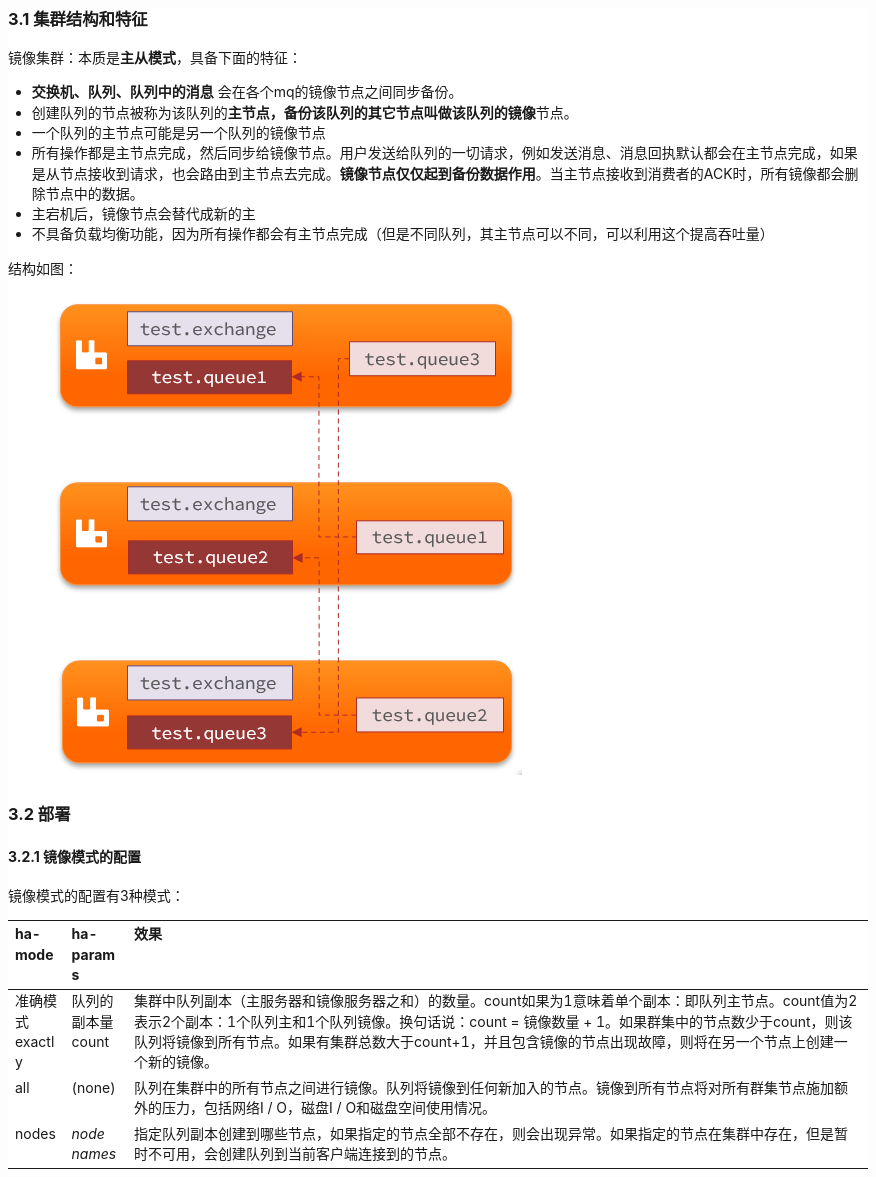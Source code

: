 ### 3.1 集群结构和特征

镜像集群：本质是**主从模式**，具备下面的特征：

- **交换机、队列、队列中的消息** 会在各个mq的镜像节点之间同步备份。
- 创建队列的节点被称为该队列的**主节点，**备份该队列的其它节点叫做该队列的**镜像**节点。
- 一个队列的主节点可能是另一个队列的镜像节点
- 所有操作都是主节点完成，然后同步给镜像节点。用户发送给队列的一切请求，例如发送消息、消息回执默认都会在主节点完成，如果是从节点接收到请求，也会路由到主节点去完成。**镜像节点仅仅起到备份数据作用**。当主节点接收到消费者的ACK时，所有镜像都会删除节点中的数据。
- 主宕机后，镜像节点会替代成新的主
- 不具备负载均衡功能，因为所有操作都会有主节点完成（但是不同队列，其主节点可以不同，可以利用这个提高吞吐量）

结构如图：

![image-20210718221039542](assets/image-20210718221039542.png)

### 3.2 部署

#### 3.2.1 镜像模式的配置

镜像模式的配置有3种模式：

| ha-mode         | ha-params         | 效果                                                         |
| :-------------- | :---------------- | :----------------------------------------------------------- |
| 准确模式exactly | 队列的副本量count | 集群中队列副本（主服务器和镜像服务器之和）的数量。count如果为1意味着单个副本：即队列主节点。count值为2表示2个副本：1个队列主和1个队列镜像。换句话说：count = 镜像数量 + 1。如果群集中的节点数少于count，则该队列将镜像到所有节点。如果有集群总数大于count+1，并且包含镜像的节点出现故障，则将在另一个节点上创建一个新的镜像。 |
| all             | (none)            | 队列在集群中的所有节点之间进行镜像。队列将镜像到任何新加入的节点。镜像到所有节点将对所有群集节点施加额外的压力，包括网络I / O，磁盘I / O和磁盘空间使用情况。 |
| nodes           | *node names*      | 指定队列副本创建到哪些节点，如果指定的节点全部不存在，则会出现异常。如果指定的节点在集群中存在，但是暂时不可用，会创建队列到当前客户端连接到的节点。 |
